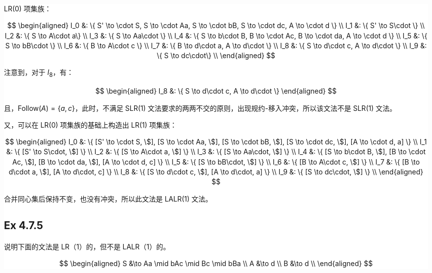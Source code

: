 LR(0) 项集族：

$$
\begin{aligned}
I_0 &: \{ S' \to \cdot S, S \to \cdot Aa, S \to \cdot bB, S \to \cdot dc, A \to \cdot d \} \\
I_1 &: \{ S' \to S\cdot \} \\
I_2 &: \{ S \to A\cdot a\} \\
I_3 &: \{ S \to Aa\cdot \} \\
I_4 &: \{ S \to b\cdot B, B \to \cdot Ac, B \to \cdot da, A \to \cdot d \} \\
I_5 &: \{ S \to bB\cdot \} \\
I_6 &: \{ B \to A\cdot c \} \\
I_7 &: \{ B \to d\cdot a, A \to d\cdot \} \\
I_8 &: \{ S \to d\cdot c, A \to d\cdot \} \\
I_9 &: \{ S \to dc\cdot\} \\
\end{aligned}
$$

注意到，对于 $I_8$，有：

$$
\begin{aligned}
I_8 &: \{ S \to d\cdot c, A \to d\cdot \}
\end{aligned}
$$

且，$\text{Follow}(A) = \{a,c\}$，此时，不满足 SLR(1) 文法要求的两两不交的原则，出现规约-移入冲突，所以该文法不是 SLR(1) 文法。

又，可以在 LR(0) 项集族的基础上构造出 LR(1) 项集族：

$$
\begin{aligned}
I_0 &: \{ [S' \to \cdot S, \$], [S \to \cdot Aa, \$], [S \to \cdot bB, \$], [S \to \cdot dc, \$], [A \to \cdot d, a] \} \\
I_1 &: \{ [S' \to S\cdot, \$] \} \\
I_2 &: \{ [S \to A\cdot a, \$] \} \\
I_3 &: \{ [S \to Aa\cdot, \$] \} \\
I_4 &: \{ [S \to b\cdot B, \$], [B \to \cdot Ac, \$], [B \to \cdot da, \$], [A \to \cdot d, c] \} \\
I_5 &: \{ [S \to bB\cdot, \$] \} \\
I_6 &: \{ [B \to A\cdot c, \$] \} \\
I_7 &: \{ [B \to d\cdot a, \$], [A \to d\cdot, c] \} \\
I_8 &: \{ [S \to d\cdot c, \$], [A \to d\cdot, a] \} \\
I_9 &: \{ [S \to dc\cdot, \$] \} \\
\end{aligned}
$$

合并同心集后保持不变，也没有冲突，所以此文法是 LALR(1) 文法。

## Ex 4.7.5

说明下面的文法是 LR（1）的，但不是 LALR（1）的。

$$
\begin{aligned}
S &\to Aa \mid bAc \mid Bc \mid bBa \\
A &\to d \\
B &\to d \\
\end{aligned}
$$
